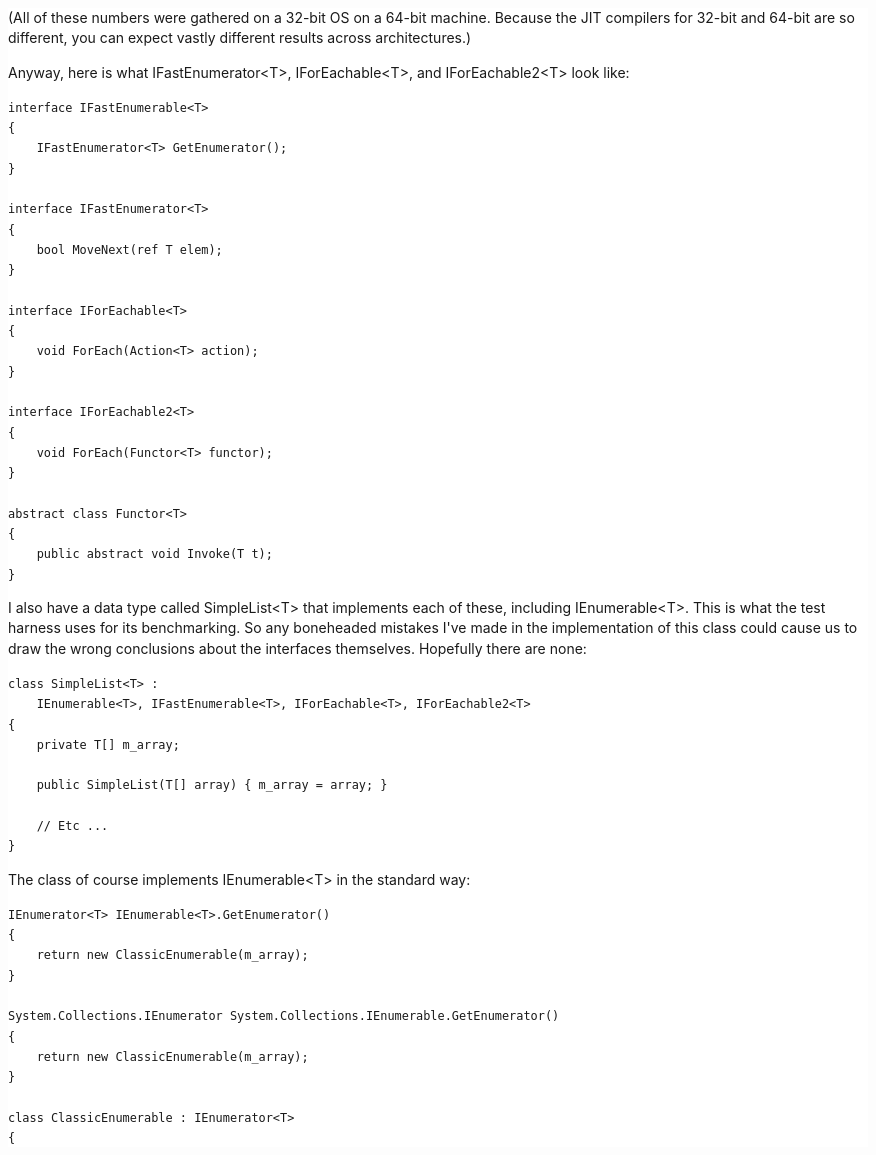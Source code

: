 (All of these numbers were gathered on a 32-bit OS on a 64-bit machine.  Because
the JIT compilers for 32-bit and 64-bit are so different, you can expect vastly different
results across architectures.)

Anyway, here is what IFastEnumerator&lt;T&gt;, IForEachable&lt;T&gt;, and
IForEachable2&lt;T&gt; look like:

```
interface IFastEnumerable<T>
{
    IFastEnumerator<T> GetEnumerator();
}

interface IFastEnumerator<T>
{
    bool MoveNext(ref T elem);
}

interface IForEachable<T>
{
    void ForEach(Action<T> action);
}

interface IForEachable2<T>
{
    void ForEach(Functor<T> functor);
}

abstract class Functor<T>
{
    public abstract void Invoke(T t);
}
```

I also have a data type called SimpleList&lt;T&gt; that implements each of these, including
IEnumerable&lt;T&gt;.  This is what the test harness uses for its benchmarking.
So any boneheaded mistakes I've made in the implementation of this class could
cause us to draw the wrong conclusions about the interfaces themselves.  Hopefully
there are none:

```
class SimpleList<T> :
    IEnumerable<T>, IFastEnumerable<T>, IForEachable<T>, IForEachable2<T>
{
    private T[] m_array;

    public SimpleList(T[] array) { m_array = array; }

    // Etc ...
}
```

The class of course implements IEnumerable&lt;T&gt; in the standard way:

```
IEnumerator<T> IEnumerable<T>.GetEnumerator()
{
    return new ClassicEnumerable(m_array);
}

System.Collections.IEnumerator System.Collections.IEnumerable.GetEnumerator()
{
    return new ClassicEnumerable(m_array);
}

class ClassicEnumerable : IEnumerator<T>
{
```